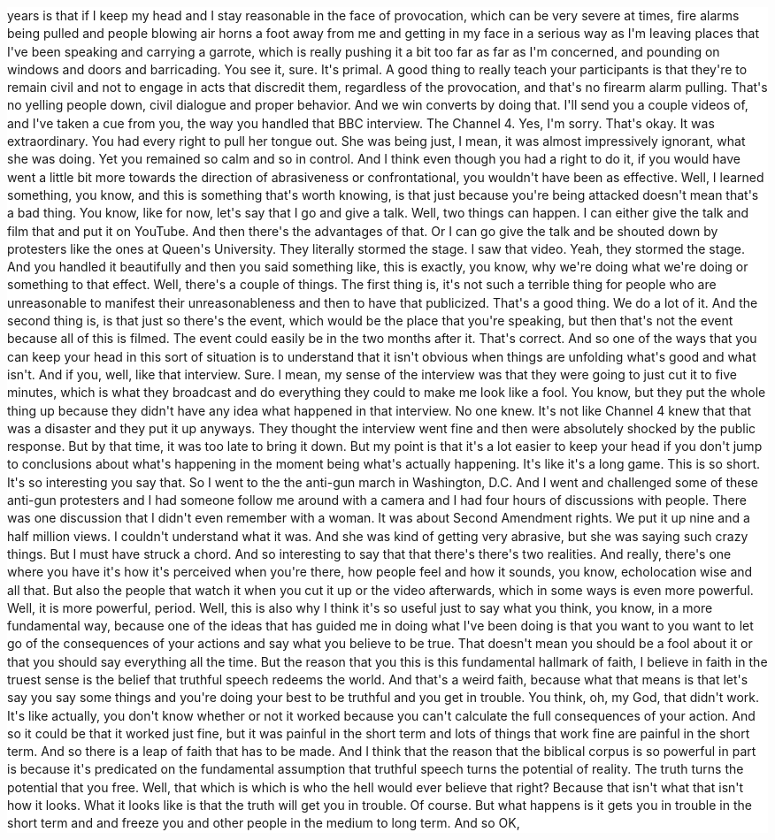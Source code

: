 years is that if I keep my head and I stay reasonable in the face of provocation, which can be very severe at times, fire alarms being pulled and people blowing air horns a foot away from me and getting in my face in a serious way as I'm leaving places that I've been speaking and carrying a garrote, which is really pushing it a bit too far as far as I'm concerned, and pounding on windows and doors and barricading. You see it, sure. It's primal. A good thing to really teach your participants is that they're to remain civil and not to engage in acts that discredit them, regardless of the provocation, and that's no firearm alarm pulling. That's no yelling people down, civil dialogue and proper behavior. And we win converts by doing that. I'll send you a couple videos of, and I've taken a cue from you, the way you handled that BBC interview. The Channel 4. Yes, I'm sorry. That's okay. It was extraordinary. You had every right to pull her tongue out. She was being just, I mean, it was almost impressively ignorant, what she was doing. Yet you remained so calm and so in control. And I think even though you had a right to do it, if you would have went a little bit more towards the direction of abrasiveness or confrontational, you wouldn't have been as effective. Well, I learned something, you know, and this is something that's worth knowing, is that just because you're being attacked doesn't mean that's a bad thing. You know, like for now, let's say that I go and give a talk. Well, two things can happen. I can either give the talk and film that and put it on YouTube. And then there's the advantages of that. Or I can go give the talk and be shouted down by protesters like the ones at Queen's University. They literally stormed the stage. I saw that video. Yeah, they stormed the stage. And you handled it beautifully and then you said something like, this is exactly, you know, why we're doing what we're doing or something to that effect. Well, there's a couple of things. The first thing is, it's not such a terrible thing for people who are unreasonable to manifest their unreasonableness and then to have that publicized. That's a good thing. We do a lot of it. And the second thing is, is that just so there's the event, which would be the place that you're speaking, but then that's not the event because all of this is filmed. The event could easily be in the two months after it. That's correct. And so one of the ways that you can keep your head in this sort of situation is to understand that it isn't obvious when things are unfolding what's good and what isn't. And if you, well, like that interview. Sure. I mean, my sense of the interview was that they were going to just cut it to five minutes, which is what they broadcast and do everything they could to make me look like a fool. You know, but they put the whole thing up because they didn't have any idea what happened in that interview. No one knew. It's not like Channel 4 knew that that was a disaster and they put it up anyways. They thought the interview went fine and then were absolutely shocked by the public response. But by that time, it was too late to bring it down. But my point is that it's a lot easier to keep your head if you don't jump to conclusions about what's happening in the moment being what's actually happening. It's like it's a long game. This is so short. It's so interesting you say that. So I went to the the anti-gun march in Washington, D.C. And I went and challenged some of these anti-gun protesters and I had someone follow me around with a camera and I had four hours of discussions with people. There was one discussion that I didn't even remember with a woman. It was about Second Amendment rights. We put it up nine and a half million views. I couldn't understand what it was. And she was kind of getting very abrasive, but she was saying such crazy things. But I must have struck a chord. And so interesting to say that that there's there's two realities. And really, there's one where you have it's how it's perceived when you're there, how people feel and how it sounds, you know, echolocation wise and all that. But also the people that watch it when you cut it up or the video afterwards, which in some ways is even more powerful. Well, it is more powerful, period. Well, this is also why I think it's so useful just to say what you think, you know, in a more fundamental way, because one of the ideas that has guided me in doing what I've been doing is that you want to you want to let go of the consequences of your actions and say what you believe to be true. That doesn't mean you should be a fool about it or that you should say everything all the time. But the reason that you this is this fundamental hallmark of faith, I believe in faith in the truest sense is the belief that truthful speech redeems the world. And that's a weird faith, because what that means is that let's say you say some things and you're doing your best to be truthful and you get in trouble. You think, oh, my God, that didn't work. It's like actually, you don't know whether or not it worked because you can't calculate the full consequences of your action. And so it could be that it worked just fine, but it was painful in the short term and lots of things that work fine are painful in the short term. And so there is a leap of faith that has to be made. And I think that the reason that the biblical corpus is so powerful in part is because it's predicated on the fundamental assumption that truthful speech turns the potential of reality. The truth turns the potential that you free. Well, that which is which is who the hell would ever believe that right? Because that isn't what that isn't how it looks. What it looks like is that the truth will get you in trouble. Of course. But what happens is it gets you in trouble in the short term and and freeze you and other people in the medium to long term. And so OK,